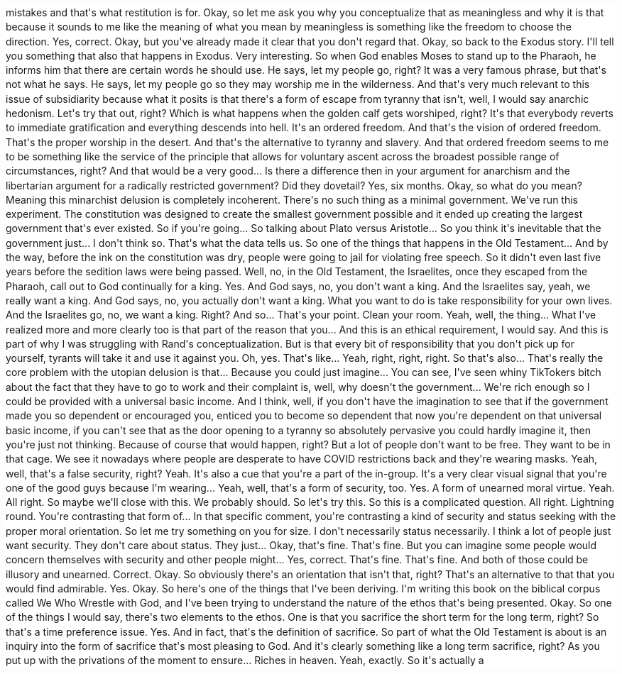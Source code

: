 mistakes and that's what restitution is for. Okay, so let me ask you why you conceptualize that as meaningless and why it is that because it sounds to me like the meaning of what you mean by meaningless is something like the freedom to choose the direction. Yes, correct. Okay, but you've already made it clear that you don't regard that. Okay, so back to the Exodus story. I'll tell you something that also that happens in Exodus. Very interesting. So when God enables Moses to stand up to the Pharaoh, he informs him that there are certain words he should use. He says, let my people go, right? It was a very famous phrase, but that's not what he says. He says, let my people go so they may worship me in the wilderness. And that's very much relevant to this issue of subsidiarity because what it posits is that there's a form of escape from tyranny that isn't, well, I would say anarchic hedonism. Let's try that out, right? Which is what happens when the golden calf gets worshiped, right? It's that everybody reverts to immediate gratification and everything descends into hell. It's an ordered freedom. And that's the vision of ordered freedom. That's the proper worship in the desert. And that's the alternative to tyranny and slavery. And that ordered freedom seems to me to be something like the service of the principle that allows for voluntary ascent across the broadest possible range of circumstances, right? And that would be a very good... Is there a difference then in your argument for anarchism and the libertarian argument for a radically restricted government? Did they dovetail? Yes, six months. Okay, so what do you mean? Meaning this minarchist delusion is completely incoherent. There's no such thing as a minimal government. We've run this experiment. The constitution was designed to create the smallest government possible and it ended up creating the largest government that's ever existed. So if you're going... So talking about Plato versus Aristotle... So you think it's inevitable that the government just... I don't think so. That's what the data tells us. So one of the things that happens in the Old Testament... And by the way, before the ink on the constitution was dry, people were going to jail for violating free speech. So it didn't even last five years before the sedition laws were being passed. Well, no, in the Old Testament, the Israelites, once they escaped from the Pharaoh, call out to God continually for a king. Yes. And God says, no, you don't want a king. And the Israelites say, yeah, we really want a king. And God says, no, you actually don't want a king. What you want to do is take responsibility for your own lives. And the Israelites go, no, we want a king. Right? And so... That's your point. Clean your room. Yeah, well, the thing... What I've realized more and more clearly too is that part of the reason that you... And this is an ethical requirement, I would say. And this is part of why I was struggling with Rand's conceptualization. But is that every bit of responsibility that you don't pick up for yourself, tyrants will take it and use it against you. Oh, yes. That's like... Yeah, right, right, right. So that's also... That's really the core problem with the utopian delusion is that... Because you could just imagine... You can see, I've seen whiny TikTokers bitch about the fact that they have to go to work and their complaint is, well, why doesn't the government... We're rich enough so I could be provided with a universal basic income. And I think, well, if you don't have the imagination to see that if the government made you so dependent or encouraged you, enticed you to become so dependent that now you're dependent on that universal basic income, if you can't see that as the door opening to a tyranny so absolutely pervasive you could hardly imagine it, then you're just not thinking. Because of course that would happen, right? But a lot of people don't want to be free. They want to be in that cage. We see it nowadays where people are desperate to have COVID restrictions back and they're wearing masks. Yeah, well, that's a false security, right? Yeah. It's also a cue that you're a part of the in-group. It's a very clear visual signal that you're one of the good guys because I'm wearing... Yeah, well, that's a form of security, too. Yes. A form of unearned moral virtue. Yeah. All right. So maybe we'll close with this. We probably should. So let's try this. So this is a complicated question. All right. Lightning round. You're contrasting that form of... In that specific comment, you're contrasting a kind of security and status seeking with the proper moral orientation. So let me try something on you for size. I don't necessarily status necessarily. I think a lot of people just want security. They don't care about status. They just... Okay, that's fine. That's fine. But you can imagine some people would concern themselves with security and other people might... Yes, correct. That's fine. That's fine. And both of those could be illusory and unearned. Correct. Okay. So obviously there's an orientation that isn't that, right? That's an alternative to that that you would find admirable. Yes. Okay. So here's one of the things that I've been deriving. I'm writing this book on the biblical corpus called We Who Wrestle with God, and I've been trying to understand the nature of the ethos that's being presented. Okay. So one of the things I would say, there's two elements to the ethos. One is that you sacrifice the short term for the long term, right? So that's a time preference issue. Yes. And in fact, that's the definition of sacrifice. So part of what the Old Testament is about is an inquiry into the form of sacrifice that's most pleasing to God. And it's clearly something like a long term sacrifice, right? As you put up with the privations of the moment to ensure... Riches in heaven. Yeah, exactly. So it's actually a